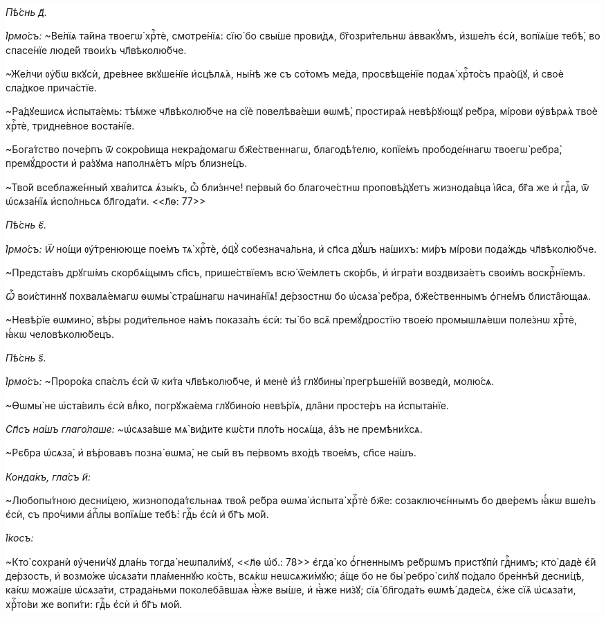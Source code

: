 *Пѣ́снь д҃.*

*І҆рмо́съ:* ~Ве́лїѧ та́йна твоегѡ̀ хрⷭ҇тѐ, смотре́нїѧ: сїю́ бо свы́ше прови́дѧ,
бг҃озри́тельнѡ а҆ввакꙋ́мъ, и҆зше́лъ є҆сѝ, вопїѧ́ше тебѣ̀, во спасе́нїе люде́й
твои́хъ чл҃вѣколю́бче.

~Же́лчи ᲂу҆́бѡ вкꙋсѝ, дре́внее вкꙋше́нїе и҆сцѣлѧ́ѧ, ны́нѣ же съ со́томъ ме́да,
просвѣще́нїе подаѧ̀ хрⷭ҇то́съ пра́ѻц҃ꙋ, и҆ своѐ сла́дкое прича́стїе.

~Ра́дꙋешисѧ и҆спыта́емь: тѣ́мже чл҃вѣколю́бче на сїѐ повелѣва́еши ѳѡмѣ̀,
простира́ѧ невѣ́рꙋющꙋ ре́бра, мі́рови ᲂу҆вѣрѧ́ѧ твоѐ хрⷭ҇тѐ, тридне́вное
воста́нїе.

~Бога́тство поче́рпъ ѿ сокро́вища некра́домагѡ бж҃е́ственнагѡ, благодѣ́телю,
копїе́мъ прободе́ннагѡ твоегѡ̀ ребра̀, премꙋ́дрости и҆ ра́зꙋма наполнѧ́етъ мі́ръ
близне́цъ.

~Тво́й всеблаже́нный хва́литсѧ ѧ҆зы́къ, ѽ бли́знче! пе́рвый бо благоче́стнѡ
проповѣ́дꙋетъ жизнода́вца і҆и҃са, бг҃а же и҆ гдⷭ҇а, ѿ ѡ҆сѧза́нїѧ и҆спо́лньсѧ
бл҃года́ти. <<л҃ѳ: 77>>

*Пѣ́снь є҃.*

*І҆рмо́съ: Ѿ* но́щи ᲂу҆́тренююще пое́мъ тѧ̀ хрⷭ҇тѐ, ѻ҆ц҃ꙋ̀ собезнача́льна, и҆
сп҃са дꙋ́шъ на́шихъ: ми́ръ мі́рови пода́ждь чл҃вѣколю́бче.

~Предста́въ дрꙋгѡ́мъ скорбѧ́щымъ сп҃съ, прише́ствїемъ всю̀ ѿе́млетъ ско́рбь, и҆
и҆гра́ти воздвиза́етъ свои́мъ воскрⷭ҇нїемъ.

*Ѽ* вои́стиннꙋ похвалѧ́емагѡ ѳѡмы̀ стра́шнагѡ начина́нїѧ! де́рзостнѡ бо ѡ҆сѧза̀
ре́бра, бж҃е́ственнымъ ѻ҆гне́мъ блиста̑ющаѧ.

~Невѣ́рїе ѳѡмино̀, вѣ́ры роди́тельное на́мъ показа́лъ є҆сѝ: ты́ бо всѧ̑
премꙋ́дростїю твое́ю промышлѧ́еши поле́знѡ хрⷭ҇тѐ, ꙗ҆́кѡ человѣколю́бецъ.

*Пѣ́снь ѕ҃.*

*І҆рмо́съ:* ~Проро́ка спа́слъ є҆сѝ ѿ ки́та чл҃вѣколю́бче, и҆ менѐ и҆з̾ глꙋбины̀
прегрѣше́нїй возведѝ, молю́сѧ.

~Ѳѡмы̀ не ѡ҆ста́вилъ є҆сѝ влⷣко, погрꙋжа́ема глꙋбино́ю невѣ́рїѧ, дла̑ни
просте́ръ на и҆спыта́нїе.

*Сп҃съ на́шъ глаго́лаше:* ~ѡ҆сѧза́вше мѧ̀ ви́дите кѡ́сти пло́ть носѧ́ща, а҆́зъ
не премѣни́хсѧ.

~Рє́бра ѡ҆сѧза̀, и҆ вѣ́ровавъ позна̀ ѳѡма̀, не сы́й въ пе́рвомъ вхо́дѣ твое́мъ,
сп҃се на́шъ.

*Конда́къ, гла́съ и҃:*

~Любопы́тною десни́цею, жизнопода́тєльнаѧ твоѧ̑ ре́бра ѳѡма̀ и҆спыта̀ хрⷭ҇тѐ
бж҃е: созаключє́ннымъ бо две́ремъ ꙗ҆́кѡ вше́лъ є҆сѝ, съ про́чими а҆пⷭ҇лы
вопїѧ́ше тебѣ̀: гдⷭ҇ь є҆сѝ и҆ бг҃ъ мо́й.

*І҆́косъ:*

~Кто̀ сохранѝ ᲂу҆чени́чꙋ дла́нь тогда̀ неѡпали́мꙋ, <<л҃ѳ ѡ҆б.: 78>> є҆гда̀ ко
ѻ҆́гненнымъ ре́брѡмъ пристꙋпѝ гдⷭ҇нимъ; кто̀ дадѐ є҆́й де́рзость, и҆ возмо́же
ѡ҆сѧза́ти пла́меннꙋю ко́сть, всѧ́кѡ неѡсѧжи́мꙋю; а҆́ще бо не бы̀ ребро̀ си́лꙋ
по́дало бре́ннѣй десни́цѣ, ка́кѡ можа́ше ѡ҆сѧза́ти, страда́ньми поколеба̑вшаѧ
ꙗ҆̀же вы́ше, и҆ ꙗ҆̀же ни́зꙋ; сїѧ̀ бл҃года́ть ѳѡмѣ̀ даде́сѧ, є҆́же сїѧ̑
ѡ҆сѧза́ти, хрⷭ҇то́ви же вопи́ти: гдⷭ҇ь є҆сѝ и҆ бг҃ъ мо́й.
